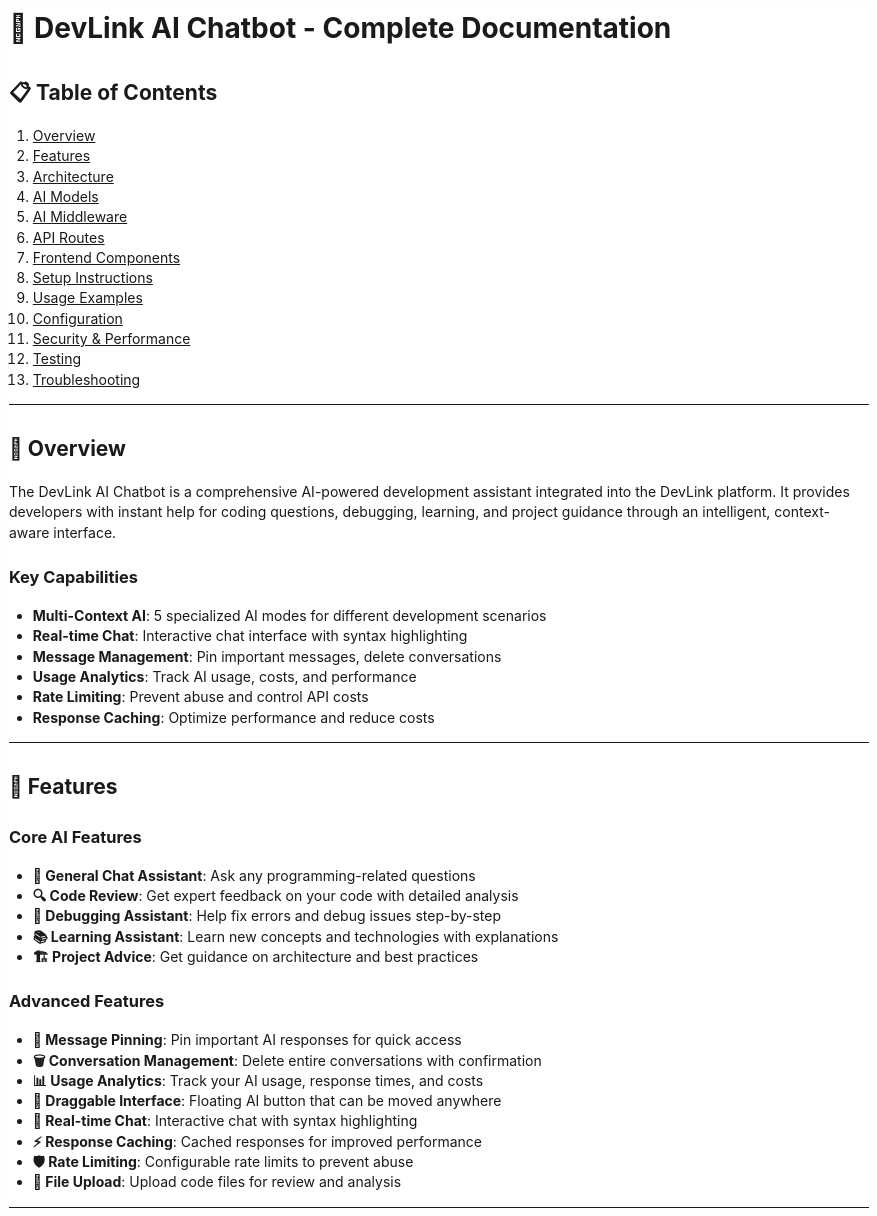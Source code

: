 # 🤖 DevLink AI Chatbot - Complete Documentation

## 📋 Table of Contents

1. [Overview](#overview)
2. [Features](#features)
3. [Architecture](#architecture)
4. [AI Models](#ai-models)
5. [AI Middleware](#ai-middleware)
6. [API Routes](#api-routes)
7. [Frontend Components](#frontend-components)
8. [Setup Instructions](#setup-instructions)
9. [Usage Examples](#usage-examples)
10. [Configuration](#configuration)
11. [Security & Performance](#security--performance)
12. [Testing](#testing)
13. [Troubleshooting](#troubleshooting)

---

## 🎯 Overview

The DevLink AI Chatbot is a comprehensive AI-powered development assistant integrated into the DevLink platform. It provides developers with instant help for coding questions, debugging, learning, and project guidance through an intelligent, context-aware interface.

### Key Capabilities
- **Multi-Context AI**: 5 specialized AI modes for different development scenarios
- **Real-time Chat**: Interactive chat interface with syntax highlighting
- **Message Management**: Pin important messages, delete conversations
- **Usage Analytics**: Track AI usage, costs, and performance
- **Rate Limiting**: Prevent abuse and control API costs
- **Response Caching**: Optimize performance and reduce costs

---

## 🚀 Features

### Core AI Features
- **🤖 General Chat Assistant**: Ask any programming-related questions
- **🔍 Code Review**: Get expert feedback on your code with detailed analysis
- **🐛 Debugging Assistant**: Help fix errors and debug issues step-by-step
- **📚 Learning Assistant**: Learn new concepts and technologies with explanations
- **🏗️ Project Advice**: Get guidance on architecture and best practices

### Advanced Features
- **📌 Message Pinning**: Pin important AI responses for quick access
- **🗑️ Conversation Management**: Delete entire conversations with confirmation
- **📊 Usage Analytics**: Track your AI usage, response times, and costs
- **🔗 Draggable Interface**: Floating AI button that can be moved anywhere
- **💬 Real-time Chat**: Interactive chat with syntax highlighting
- **⚡ Response Caching**: Cached responses for improved performance
- **🛡️ Rate Limiting**: Configurable rate limits to prevent abuse
- **📁 File Upload**: Upload code files for review and analysis

---